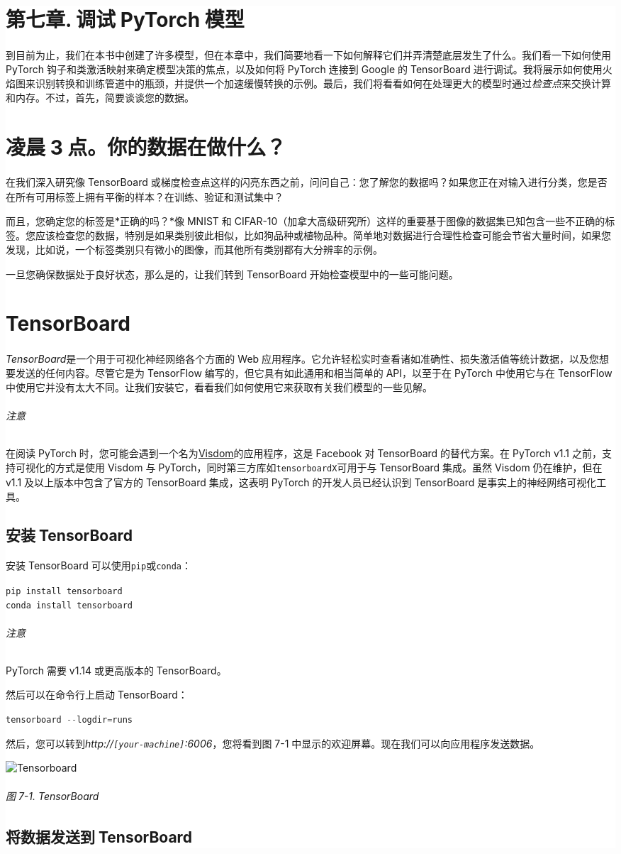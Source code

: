 # 第七章. 调试 PyTorch 模型

到目前为止，我们在本书中创建了许多模型，但在本章中，我们简要地看一下如何解释它们并弄清楚底层发生了什么。我们看一下如何使用 PyTorch 钩子和类激活映射来确定模型决策的焦点，以及如何将 PyTorch 连接到 Google 的 TensorBoard 进行调试。我将展示如何使用火焰图来识别转换和训练管道中的瓶颈，并提供一个加速缓慢转换的示例。最后，我们将看看如何在处理更大的模型时通过*检查点*来交换计算和内存。不过，首先，简要谈谈您的数据。

# 凌晨 3 点。你的数据在做什么？

在我们深入研究像 TensorBoard 或梯度检查点这样的闪亮东西之前，问问自己：您了解您的数据吗？如果您正在对输入进行分类，您是否在所有可用标签上拥有平衡的样本？在训练、验证和测试集中？

而且，您确定您的标签是*正确的吗？*像 MNIST 和 CIFAR-10（加拿大高级研究所）这样的重要基于图像的数据集已知包含一些不正确的标签。您应该检查您的数据，特别是如果类别彼此相似，比如狗品种或植物品种。简单地对数据进行合理性检查可能会节省大量时间，如果您发现，比如说，一个标签类别只有微小的图像，而其他所有类别都有大分辨率的示例。

一旦您确保数据处于良好状态，那么是的，让我们转到 TensorBoard 开始检查模型中的一些可能问题。

# TensorBoard

*TensorBoard*是一个用于可视化神经网络各个方面的 Web 应用程序。它允许轻松实时查看诸如准确性、损失激活值等统计数据，以及您想要发送的任何内容。尽管它是为 TensorFlow 编写的，但它具有如此通用和相当简单的 API，以至于在 PyTorch 中使用它与在 TensorFlow 中使用它并没有太大不同。让我们安装它，看看我们如何使用它来获取有关我们模型的一些见解。

###### 注意

在阅读 PyTorch 时，您可能会遇到一个名为[Visdom](https://oreil.ly/rZqv2)的应用程序，这是 Facebook 对 TensorBoard 的替代方案。在 PyTorch v1.1 之前，支持可视化的方式是使用 Visdom 与 PyTorch，同时第三方库如`tensorboardX`可用于与 TensorBoard 集成。虽然 Visdom 仍在维护，但在 v1.1 及以上版本中包含了官方的 TensorBoard 集成，这表明 PyTorch 的开发人员已经认识到 TensorBoard 是事实上的神经网络可视化工具。

## 安装 TensorBoard

安装 TensorBoard 可以使用`pip`或`conda`：

```py
pip install tensorboard
conda install tensorboard
```

###### 注意

PyTorch 需要 v1.14 或更高版本的 TensorBoard。

然后可以在命令行上启动 TensorBoard：

```py
tensorboard --logdir=runs
```

然后，您可以转到*http://`[your-machine]`:6006*，您将看到图 7-1 中显示的欢迎屏幕。现在我们可以向应用程序发送数据。

![Tensorboard](img/ppdl_0701.png)

###### 图 7-1. TensorBoard

## 将数据发送到 TensorBoard
